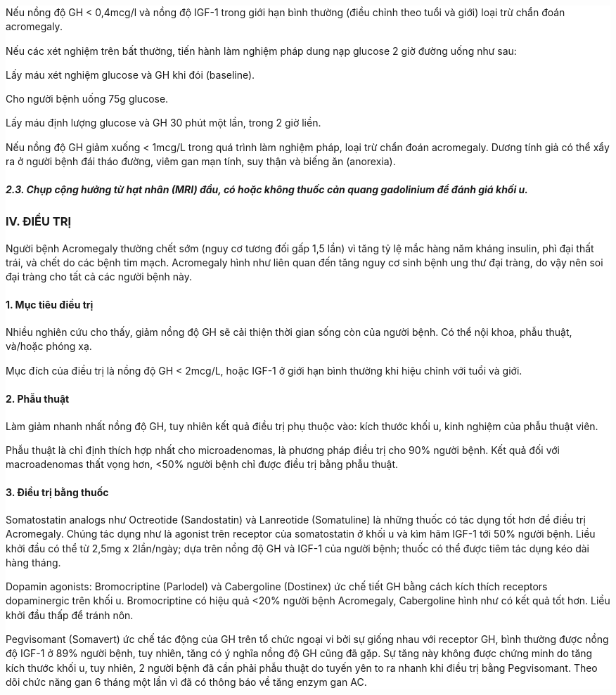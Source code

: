  Nếu nồng độ GH < 0,4mcg/l và nồng độ IGF-1 trong giới hạn bình thường (điều chỉnh theo tuổi và giới) loại trừ chẩn đoán acromegaly.

 Nếu các xét nghiệm trên bất thường, tiến hành làm nghiệm pháp dung nạp glucose 2 giờ đường uống như sau:

Lấy máu xét nghiệm glucose và GH khi đói (baseline).

Cho người bệnh uống 75g glucose.

Lấy máu định lượng glucose và GH 30 phút một lần, trong 2 giờ liền.

Nếu nồng độ GH giảm xuống < 1mcg/L trong quá trình làm nghiệm pháp, loại trừ chẩn đoán acromegaly. Dương tính giả có thể xẩy ra ở người bệnh đái tháo đường, viêm gan mạn tính, suy thận và biếng ăn (anorexia).

##### 2.3. Chụp cộng hưởng từ hạt nhân (MRI) đầu, có hoặc không thuốc cản quang gadolinium để đánh giá khối u.

### **IV. ĐIỀU TRỊ**

 Người bệnh Acromegaly thường chết sớm (nguy cơ tương đối gấp 1,5 lần) vì tăng tỷ lệ mắc hàng năm kháng insulin, phì đại thất trái, và chết do các bệnh tim mạch. Acromegaly hình như liên quan đến tăng nguy cơ sinh bệnh ung thư đại tràng, do vậy nên soi đại tràng cho tất cả các người bệnh này.

#### **1. Mục tiêu điều trị**

 Nhiều nghiên cứu cho thấy, giảm nồng độ GH sẽ cải thiện thời gian sống còn của người bệnh. Có thể nội khoa, phẫu thuật, và/hoặc phóng xạ.

 Mục đích của điều trị là nồng độ GH < 2mcg/L, hoặc IGF-1 ở giới hạn bình thường khi hiệu chỉnh với tuổi và giới.

#### **2. Phẫu thuật**

 Làm giảm nhanh nhất nồng độ GH, tuy nhiên kết quả điều trị phụ thuộc vào: kích thước khối u, kinh nghiệm của phẫu thuật viên.

 Phẫu thuật là chỉ định thích hợp nhất cho microadenomas, là phương pháp điều trị cho 90% người bệnh. Kết quả đối với macroadenomas thất vọng hơn, <50% người bệnh chỉ được điều trị bằng phẫu thuật.

#### **3. Điều trị bằng thuốc**

 Somatostatin analogs như Octreotide (Sandostatin) và Lanreotide (Somatuline) là những thuốc có tác dụng tốt hơn để điều trị Acromegaly. Chúng tác dụng như là agonist trên receptor của somatostatin ở khối u và kìm hãm IGF-1 tới 50% người bệnh. Liều khởi đầu có thể từ 2,5mg x 2lần/ngày; dựa trên nồng độ GH và IGF-1 của người bệnh; thuốc có thể được tiêm tác dụng kéo dài hàng tháng.

 Dopamin agonists: Bromocriptine (Parlodel) và Cabergoline (Dostinex) ức chế tiết GH bằng cách kích thích receptors dopaminergic trên khối u. Bromocriptine có hiệu quả <20% người bệnh Acromegaly, Cabergoline hình như có kết quả tốt hơn. Liều khởi đầu thấp để tránh nôn.

 Pegvisomant (Somavert) ức chế tác động của GH trên tổ chức ngoại vi bởi sự giống nhau với receptor GH, bình thường được nồng độ IGF-1 ở 89% người bệnh, tuy nhiên, tăng có ý nghĩa nồng độ GH cũng đã gặp. Sự tăng này không được chứng minh do tăng kích thước khối u, tuy nhiên, 2 người bệnh đã cần phải phẫu thuật do tuyến yên to ra nhanh khi điều trị bằng Pegvisomant. Theo dõi chức năng gan 6 tháng một lần vì đã có thông báo về tăng enzym gan AC.
